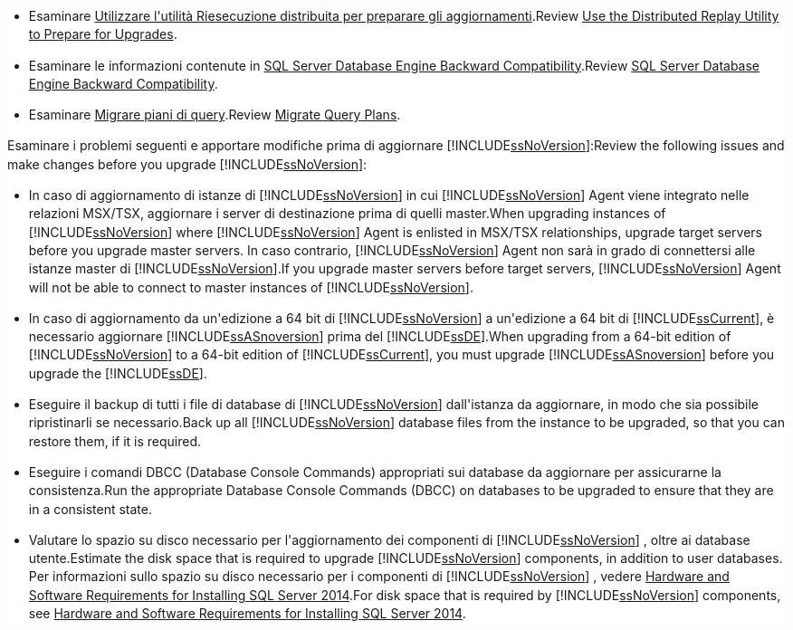 -   <span data-ttu-id="fdda8-129">Esaminare [Utilizzare l'utilità Riesecuzione distribuita per preparare gli aggiornamenti](../../sql-server/install/use-the-distributed-replay-utility-to-prepare-for-upgrades.md).</span><span class="sxs-lookup"><span data-stu-id="fdda8-129">Review [Use the Distributed Replay Utility to Prepare for Upgrades](../../sql-server/install/use-the-distributed-replay-utility-to-prepare-for-upgrades.md).</span></span>  
  
-   <span data-ttu-id="fdda8-130">Esaminare le informazioni contenute in [SQL Server Database Engine Backward Compatibility](../sql-server-database-engine-backward-compatibility.md).</span><span class="sxs-lookup"><span data-stu-id="fdda8-130">Review [SQL Server Database Engine Backward Compatibility](../sql-server-database-engine-backward-compatibility.md).</span></span>  
  
-   <span data-ttu-id="fdda8-131">Esaminare [Migrare piani di query](change-the-database-compatibility-mode-and-use-the-query-store.md).</span><span class="sxs-lookup"><span data-stu-id="fdda8-131">Review [Migrate Query Plans](change-the-database-compatibility-mode-and-use-the-query-store.md).</span></span>  
  
 <span data-ttu-id="fdda8-132">Esaminare i problemi seguenti e apportare modifiche prima di aggiornare [!INCLUDE[ssNoVersion](../../includes/ssnoversion-md.md)]:</span><span class="sxs-lookup"><span data-stu-id="fdda8-132">Review the following issues and make changes before you upgrade [!INCLUDE[ssNoVersion](../../includes/ssnoversion-md.md)]:</span></span>  
  
-   <span data-ttu-id="fdda8-133">In caso di aggiornamento di istanze di [!INCLUDE[ssNoVersion](../../includes/ssnoversion-md.md)] in cui [!INCLUDE[ssNoVersion](../../includes/ssnoversion-md.md)] Agent viene integrato nelle relazioni MSX/TSX, aggiornare i server di destinazione prima di quelli master.</span><span class="sxs-lookup"><span data-stu-id="fdda8-133">When upgrading instances of [!INCLUDE[ssNoVersion](../../includes/ssnoversion-md.md)] where [!INCLUDE[ssNoVersion](../../includes/ssnoversion-md.md)] Agent is enlisted in MSX/TSX relationships, upgrade target servers before you upgrade master servers.</span></span> <span data-ttu-id="fdda8-134">In caso contrario, [!INCLUDE[ssNoVersion](../../includes/ssnoversion-md.md)] Agent non sarà in grado di connettersi alle istanze master di [!INCLUDE[ssNoVersion](../../includes/ssnoversion-md.md)].</span><span class="sxs-lookup"><span data-stu-id="fdda8-134">If you upgrade master servers before target servers, [!INCLUDE[ssNoVersion](../../includes/ssnoversion-md.md)] Agent will not be able to connect to master instances of [!INCLUDE[ssNoVersion](../../includes/ssnoversion-md.md)].</span></span>  
  
-   <span data-ttu-id="fdda8-135">In caso di aggiornamento da un'edizione a 64 bit di [!INCLUDE[ssNoVersion](../../includes/ssnoversion-md.md)] a un'edizione a 64 bit di [!INCLUDE[ssCurrent](../../includes/sscurrent-md.md)], è necessario aggiornare [!INCLUDE[ssASnoversion](../../includes/ssasnoversion-md.md)] prima del [!INCLUDE[ssDE](../../includes/ssde-md.md)].</span><span class="sxs-lookup"><span data-stu-id="fdda8-135">When upgrading from a 64-bit edition of [!INCLUDE[ssNoVersion](../../includes/ssnoversion-md.md)] to a 64-bit edition of [!INCLUDE[ssCurrent](../../includes/sscurrent-md.md)], you must upgrade [!INCLUDE[ssASnoversion](../../includes/ssasnoversion-md.md)] before you upgrade the [!INCLUDE[ssDE](../../includes/ssde-md.md)].</span></span>  
  
-   <span data-ttu-id="fdda8-136">Eseguire il backup di tutti i file di database di [!INCLUDE[ssNoVersion](../../includes/ssnoversion-md.md)] dall'istanza da aggiornare, in modo che sia possibile ripristinarli se necessario.</span><span class="sxs-lookup"><span data-stu-id="fdda8-136">Back up all [!INCLUDE[ssNoVersion](../../includes/ssnoversion-md.md)] database files from the instance to be upgraded, so that you can restore them, if it is required.</span></span>  
  
-   <span data-ttu-id="fdda8-137">Eseguire i comandi DBCC (Database Console Commands) appropriati sui database da aggiornare per assicurarne la consistenza.</span><span class="sxs-lookup"><span data-stu-id="fdda8-137">Run the appropriate Database Console Commands (DBCC) on databases to be upgraded to ensure that they are in a consistent state.</span></span>  
  
-   <span data-ttu-id="fdda8-138">Valutare lo spazio su disco necessario per l'aggiornamento dei componenti di [!INCLUDE[ssNoVersion](../../includes/ssnoversion-md.md)] , oltre ai database utente.</span><span class="sxs-lookup"><span data-stu-id="fdda8-138">Estimate the disk space that is required to upgrade [!INCLUDE[ssNoVersion](../../includes/ssnoversion-md.md)] components, in addition to user databases.</span></span> <span data-ttu-id="fdda8-139">Per informazioni sullo spazio su disco necessario per i componenti di [!INCLUDE[ssNoVersion](../../includes/ssnoversion-md.md)] , vedere [Hardware and Software Requirements for Installing SQL Server 2014](../../sql-server/install/hardware-and-software-requirements-for-installing-sql-server.md).</span><span class="sxs-lookup"><span data-stu-id="fdda8-139">For disk space that is required by [!INCLUDE[ssNoVersion](../../includes/ssnoversion-md.md)] components, see [Hardware and Software Requirements for Installing SQL Server 2014](../../sql-server/install/hardware-and-software-requirements-for-installing-sql-server.md).</span></span>  
  